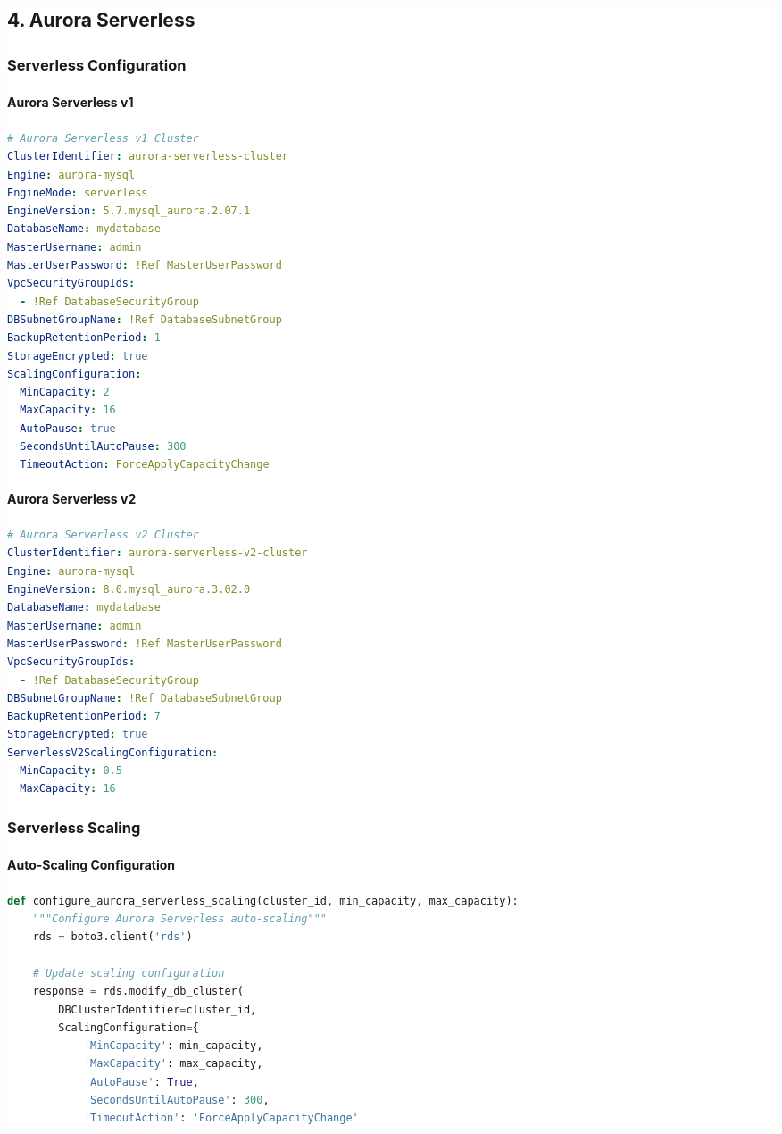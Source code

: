 ## 4. Aurora Serverless

### Serverless Configuration

#### Aurora Serverless v1
```yaml
# Aurora Serverless v1 Cluster
ClusterIdentifier: aurora-serverless-cluster
Engine: aurora-mysql
EngineMode: serverless
EngineVersion: 5.7.mysql_aurora.2.07.1
DatabaseName: mydatabase
MasterUsername: admin
MasterUserPassword: !Ref MasterUserPassword
VpcSecurityGroupIds:
  - !Ref DatabaseSecurityGroup
DBSubnetGroupName: !Ref DatabaseSubnetGroup
BackupRetentionPeriod: 1
StorageEncrypted: true
ScalingConfiguration:
  MinCapacity: 2
  MaxCapacity: 16
  AutoPause: true
  SecondsUntilAutoPause: 300
  TimeoutAction: ForceApplyCapacityChange
```

#### Aurora Serverless v2
```yaml
# Aurora Serverless v2 Cluster
ClusterIdentifier: aurora-serverless-v2-cluster
Engine: aurora-mysql
EngineVersion: 8.0.mysql_aurora.3.02.0
DatabaseName: mydatabase
MasterUsername: admin
MasterUserPassword: !Ref MasterUserPassword
VpcSecurityGroupIds:
  - !Ref DatabaseSecurityGroup
DBSubnetGroupName: !Ref DatabaseSubnetGroup
BackupRetentionPeriod: 7
StorageEncrypted: true
ServerlessV2ScalingConfiguration:
  MinCapacity: 0.5
  MaxCapacity: 16
```

### Serverless Scaling

#### Auto-Scaling Configuration
```python
def configure_aurora_serverless_scaling(cluster_id, min_capacity, max_capacity):
    """Configure Aurora Serverless auto-scaling"""
    rds = boto3.client('rds')
    
    # Update scaling configuration
    response = rds.modify_db_cluster(
        DBClusterIdentifier=cluster_id,
        ScalingConfiguration={
            'MinCapacity': min_capacity,
            'MaxCapacity': max_capacity,
            'AutoPause': True,
            'SecondsUntilAutoPause': 300,
            'TimeoutAction': 'ForceApplyCapacityChange'
```